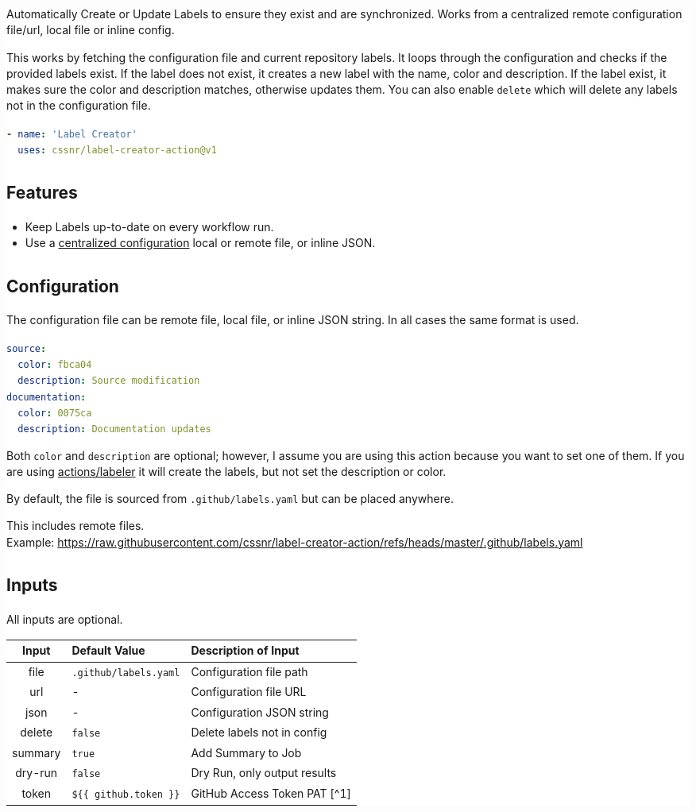 Automatically Create or Update Labels to ensure they exist and are synchronized.
Works from a centralized remote configuration file/url, local file or inline config.

This works by fetching the configuration file and current repository labels.
It loops through the configuration and checks if the provided labels exist.
If the label does not exist, it creates a new label with the name, color and description.
If the label exist, it makes sure the color and description matches, otherwise updates them.
You can also enable `delete` which will delete any labels not in the configuration file.

```yaml
- name: 'Label Creator'
  uses: cssnr/label-creator-action@v1
```

## Features

- Keep Labels up-to-date on every workflow run.
- Use a [centralized configuration](#Configuration) local or remote file, or inline JSON.

## Configuration

The configuration file can be remote file, local file, or inline JSON string.
In all cases the same format is used.

```yaml
source:
  color: fbca04
  description: Source modification
documentation:
  color: 0075ca
  description: Documentation updates
```

Both `color` and `description` are optional; however, I assume you are using this action because you want to set one of them.
If you are using [actions/labeler](https://github.com/actions/labeler) it will create the labels, but not set the description or color.

By default, the file is sourced from `.github/labels.yaml` but can be placed anywhere.

This includes remote files.  
Example: https://raw.githubusercontent.com/cssnr/label-creator-action/refs/heads/master/.github/labels.yaml

## Inputs

All inputs are optional.

|  Input  | Default&nbsp;Value    | Description&nbsp;of&nbsp;Input |
| :-----: | :-------------------- | :----------------------------- |
|  file   | `.github/labels.yaml` | Configuration file path        |
|   url   | -                     | Configuration file URL         |
|  json   | -                     | Configuration JSON string      |
| delete  | `false`               | Delete labels not in config    |
| summary | `true`                | Add Summary to Job             |
| dry-run | `false`               | Dry Run, only output results   |
|  token  | `${{ github.token }}` | GitHub Access Token PAT [^1]   |

